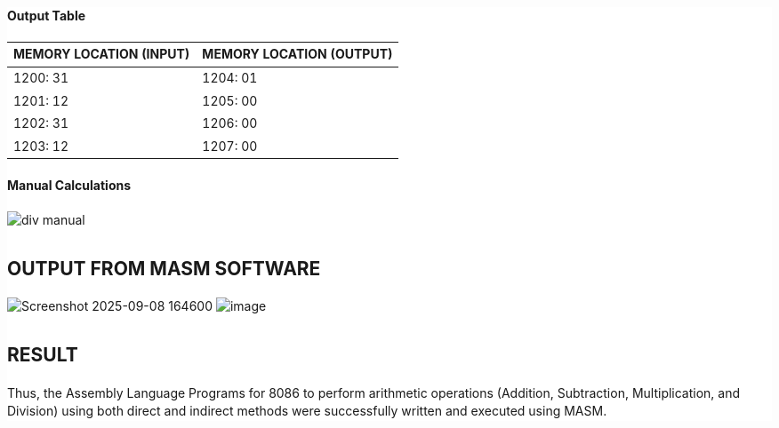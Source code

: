 #### Output Table
| MEMORY LOCATION (INPUT) | MEMORY LOCATION (OUTPUT) |
| ----------------------- | ------------------------ |
|  1200: 31               | 1204: 01                 |
|  1201: 12               | 1205: 00                 |
|  1202: 31               | 1206: 00                 |
|  1203: 12               | 1207: 00                 |

#### Manual Calculations
![div manual](https://github.com/user-attachments/assets/c9833800-f54b-4c16-8d02-be4460bc8991)



## OUTPUT FROM MASM SOFTWARE

<img width="647" height="444" alt="Screenshot 2025-09-08 164600" src="https://github.com/user-attachments/assets/e6058cd9-e95f-42f7-b97c-cb72beaf1979" />

<img width="642" height="427" alt="image" src="https://github.com/user-attachments/assets/99ab1143-8d75-4de0-968c-606b0e876a64" />






## RESULT

Thus, the Assembly Language Programs for 8086 to perform arithmetic operations (Addition, Subtraction, Multiplication, and Division) using both direct and indirect methods were successfully written and executed using MASM.
